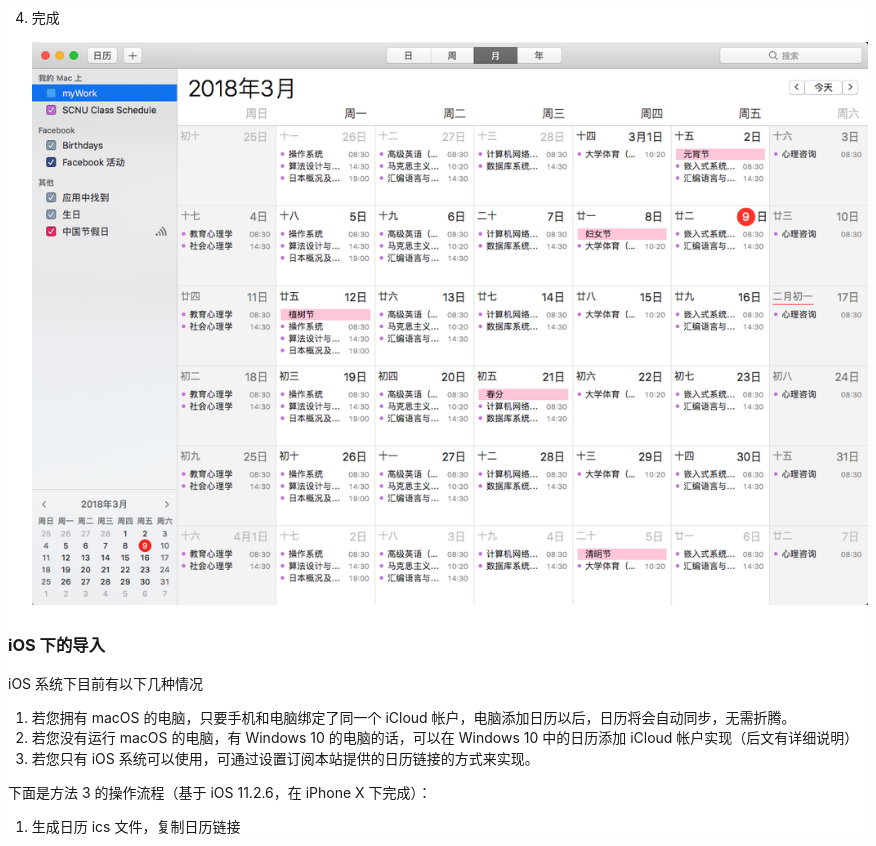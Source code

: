 4. 完成

   ![1.3](doc.assets/1.3.png)

### iOS 下的导入

iOS 系统下目前有以下几种情况

1. 若您拥有 macOS
   的电脑，只要手机和电脑绑定了同一个 iCloud 帐户，电脑添加日历以后，日历将会自动同步，无需折腾。
2. 若您没有运行 macOS 的电脑，有 Windows 10 的电脑的话，可以在 Windows
   10 中的日历添加 iCloud 帐户实现（后文有详细说明）
3. 若您只有 iOS
   系统可以使用，可通过设置订阅本站提供的日历链接的方式来实现。

下面是方法 3 的操作流程（基于 iOS 11.2.6，在 iPhone X 下完成）：

1. 生成日历 ics 文件，复制日历链接
